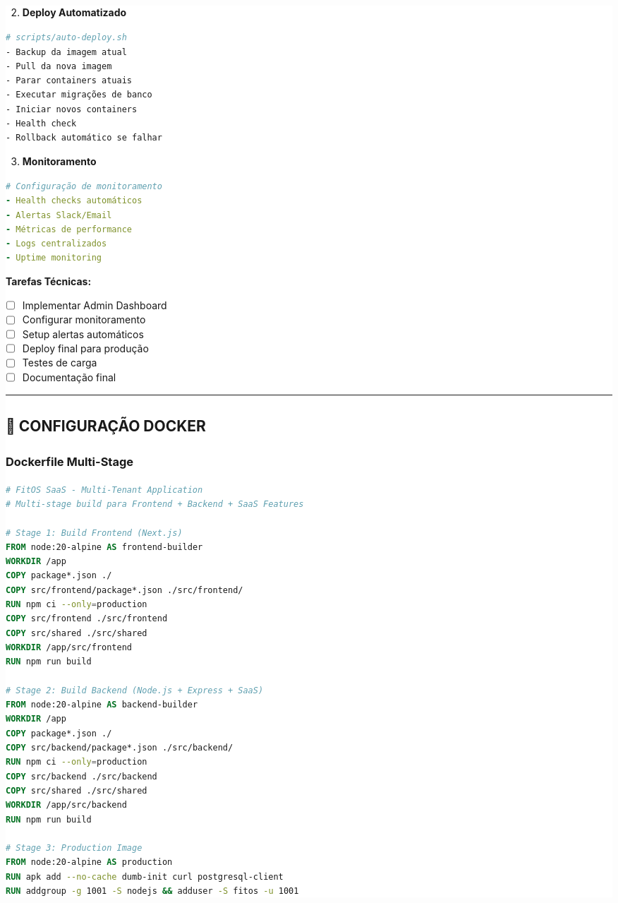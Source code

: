 2. **Deploy Automatizado**
```bash
# scripts/auto-deploy.sh
- Backup da imagem atual
- Pull da nova imagem
- Parar containers atuais
- Executar migrações de banco
- Iniciar novos containers
- Health check
- Rollback automático se falhar
```

3. **Monitoramento**
```yaml
# Configuração de monitoramento
- Health checks automáticos
- Alertas Slack/Email
- Métricas de performance
- Logs centralizados
- Uptime monitoring
```

**Tarefas Técnicas:**
- [ ] Implementar Admin Dashboard
- [ ] Configurar monitoramento
- [ ] Setup alertas automáticos
- [ ] Deploy final para produção
- [ ] Testes de carga
- [ ] Documentação final

---

## 🐳 **CONFIGURAÇÃO DOCKER**

### **Dockerfile Multi-Stage**
```dockerfile
# FitOS SaaS - Multi-Tenant Application
# Multi-stage build para Frontend + Backend + SaaS Features

# Stage 1: Build Frontend (Next.js)
FROM node:20-alpine AS frontend-builder
WORKDIR /app
COPY package*.json ./
COPY src/frontend/package*.json ./src/frontend/
RUN npm ci --only=production
COPY src/frontend ./src/frontend
COPY src/shared ./src/shared
WORKDIR /app/src/frontend
RUN npm run build

# Stage 2: Build Backend (Node.js + Express + SaaS)
FROM node:20-alpine AS backend-builder
WORKDIR /app
COPY package*.json ./
COPY src/backend/package*.json ./src/backend/
RUN npm ci --only=production
COPY src/backend ./src/backend
COPY src/shared ./src/shared
WORKDIR /app/src/backend
RUN npm run build

# Stage 3: Production Image
FROM node:20-alpine AS production
RUN apk add --no-cache dumb-init curl postgresql-client
RUN addgroup -g 1001 -S nodejs && adduser -S fitos -u 1001
```